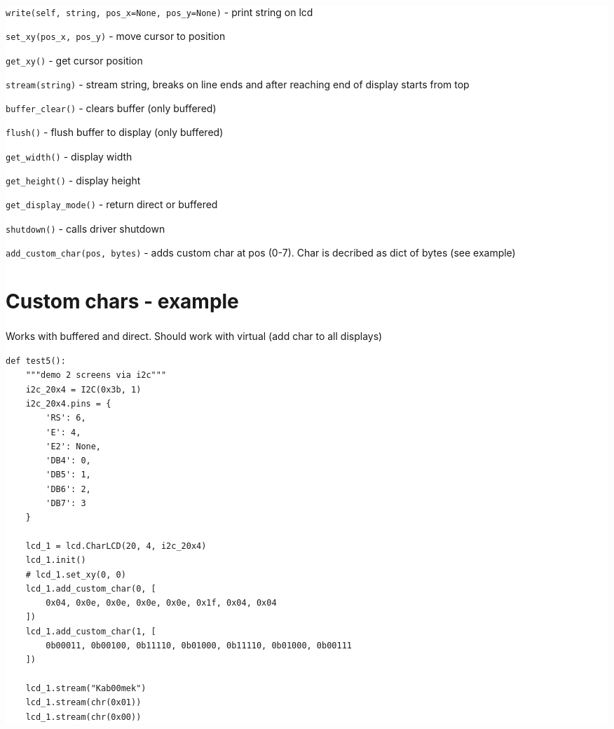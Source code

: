 `write(self, string, pos_x=None, pos_y=None)` - print string on lcd

`set_xy(pos_x, pos_y)` - move cursor to position

`get_xy()` - get cursor position

`stream(string)` - stream string, breaks on line ends and after reaching end of display starts from top

`buffer_clear()` - clears buffer (only buffered)

`flush()` - flush buffer to display (only buffered)

`get_width()` - display width

`get_height()` - display height

`get_display_mode()` - return direct or buffered

`shutdown()` - calls driver shutdown

`add_custom_char(pos, bytes)` - adds custom char at pos (0-7). Char is decribed as dict of bytes (see example)


Custom chars - example
===
Works with buffered and direct. Should work with virtual (add char to all displays)

    def test5():
        """demo 2 screens via i2c"""
        i2c_20x4 = I2C(0x3b, 1)
        i2c_20x4.pins = {
            'RS': 6,
            'E': 4,
            'E2': None,
            'DB4': 0,
            'DB5': 1,
            'DB6': 2,
            'DB7': 3
        }

        lcd_1 = lcd.CharLCD(20, 4, i2c_20x4)
        lcd_1.init()
        # lcd_1.set_xy(0, 0)
        lcd_1.add_custom_char(0, [
            0x04, 0x0e, 0x0e, 0x0e, 0x0e, 0x1f, 0x04, 0x04
        ])
        lcd_1.add_custom_char(1, [
            0b00011, 0b00100, 0b11110, 0b01000, 0b11110, 0b01000, 0b00111
        ])
    
        lcd_1.stream("Kab00mek")
        lcd_1.stream(chr(0x01))
        lcd_1.stream(chr(0x00))

